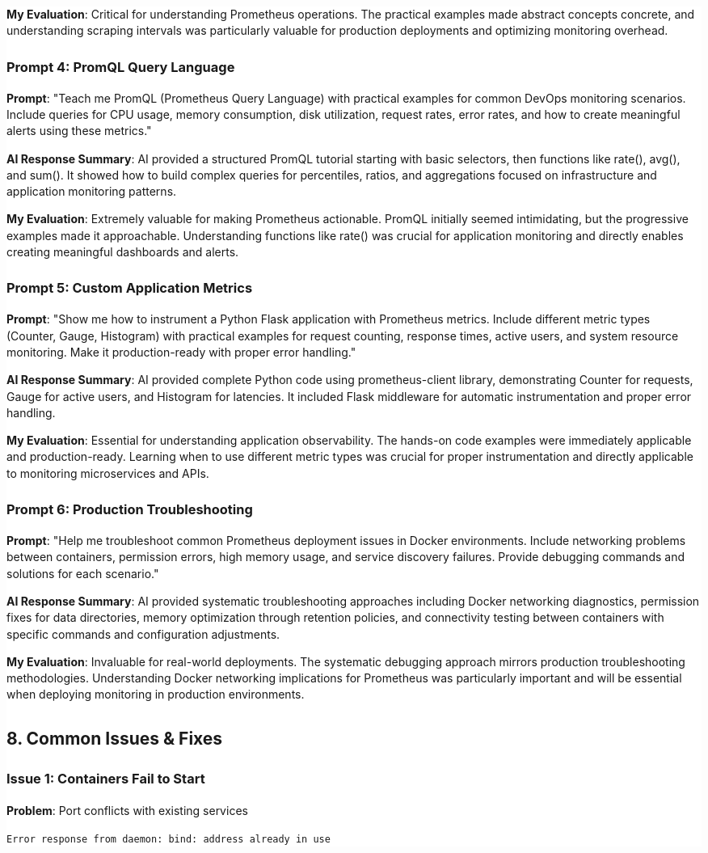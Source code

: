 **My Evaluation**: Critical for understanding Prometheus operations. The practical examples made abstract concepts concrete, and understanding scraping intervals was particularly valuable for production deployments and optimizing monitoring overhead.

### Prompt 4: PromQL Query Language
**Prompt**: "Teach me PromQL (Prometheus Query Language) with practical examples for common DevOps monitoring scenarios. Include queries for CPU usage, memory consumption, disk utilization, request rates, error rates, and how to create meaningful alerts using these metrics."

**AI Response Summary**: AI provided a structured PromQL tutorial starting with basic selectors, then functions like rate(), avg(), and sum(). It showed how to build complex queries for percentiles, ratios, and aggregations focused on infrastructure and application monitoring patterns.

**My Evaluation**: Extremely valuable for making Prometheus actionable. PromQL initially seemed intimidating, but the progressive examples made it approachable. Understanding functions like rate() was crucial for application monitoring and directly enables creating meaningful dashboards and alerts.

### Prompt 5: Custom Application Metrics
**Prompt**: "Show me how to instrument a Python Flask application with Prometheus metrics. Include different metric types (Counter, Gauge, Histogram) with practical examples for request counting, response times, active users, and system resource monitoring. Make it production-ready with proper error handling."

**AI Response Summary**: AI provided complete Python code using prometheus-client library, demonstrating Counter for requests, Gauge for active users, and Histogram for latencies. It included Flask middleware for automatic instrumentation and proper error handling.

**My Evaluation**: Essential for understanding application observability. The hands-on code examples were immediately applicable and production-ready. Learning when to use different metric types was crucial for proper instrumentation and directly applicable to monitoring microservices and APIs.

### Prompt 6: Production Troubleshooting
**Prompt**: "Help me troubleshoot common Prometheus deployment issues in Docker environments. Include networking problems between containers, permission errors, high memory usage, and service discovery failures. Provide debugging commands and solutions for each scenario."

**AI Response Summary**: AI provided systematic troubleshooting approaches including Docker networking diagnostics, permission fixes for data directories, memory optimization through retention policies, and connectivity testing between containers with specific commands and configuration adjustments.

**My Evaluation**: Invaluable for real-world deployments. The systematic debugging approach mirrors production troubleshooting methodologies. Understanding Docker networking implications for Prometheus was particularly important and will be essential when deploying monitoring in production environments.

## 8. Common Issues & Fixes

### Issue 1: Containers Fail to Start
**Problem**: Port conflicts with existing services
```
Error response from daemon: bind: address already in use
```

